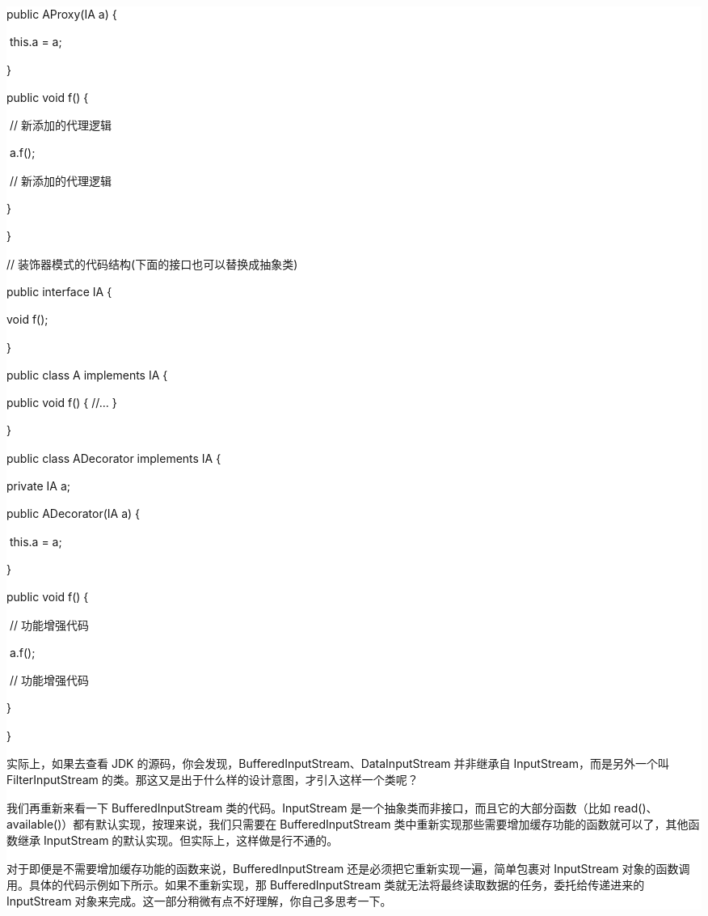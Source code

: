   public AProxy(IA a) {

​    this.a = a;

  }

  

  public void f() {

​    // 新添加的代理逻辑

​    a.f();

​    // 新添加的代理逻辑

  }

}

// 装饰器模式的代码结构(下面的接口也可以替换成抽象类)

public interface IA {

  void f();

}

public class A implements IA {

  public void f() { //... }

}

public class ADecorator implements IA {

  private IA a;

  public ADecorator(IA a) {

​    this.a = a;

  }

  

  public void f() {

​    // 功能增强代码

​    a.f();

​    // 功能增强代码

  }

}

实际上，如果去查看 JDK 的源码，你会发现，BufferedInputStream、DataInputStream 并非继承自 InputStream，而是另外一个叫 FilterInputStream 的类。那这又是出于什么样的设计意图，才引入这样一个类呢？

我们再重新来看一下 BufferedInputStream 类的代码。InputStream 是一个抽象类而非接口，而且它的大部分函数（比如 read()、available()）都有默认实现，按理来说，我们只需要在 BufferedInputStream 类中重新实现那些需要增加缓存功能的函数就可以了，其他函数继承 InputStream 的默认实现。但实际上，这样做是行不通的。

对于即便是不需要增加缓存功能的函数来说，BufferedInputStream 还是必须把它重新实现一遍，简单包裹对 InputStream 对象的函数调用。具体的代码示例如下所示。如果不重新实现，那 BufferedInputStream 类就无法将最终读取数据的任务，委托给传递进来的 InputStream 对象来完成。这一部分稍微有点不好理解，你自己多思考一下。
